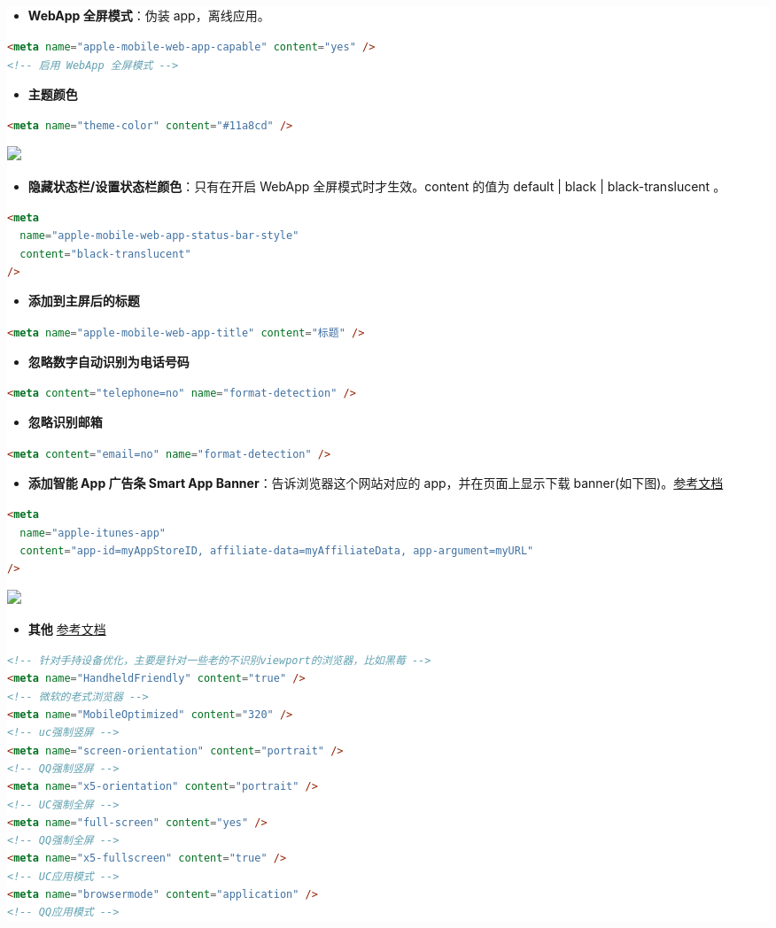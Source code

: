 - **WebApp 全屏模式**：伪装 app，离线应用。

```html
<meta name="apple-mobile-web-app-capable" content="yes" />
<!-- 启用 WebApp 全屏模式 -->
```

- **主题颜色**

```html
<meta name="theme-color" content="#11a8cd" />
```

![](https://cdn.jsdelivr.net/gh/xugaoyi/image_store/blog/20200221134927.jpg)

- **隐藏状态栏/设置状态栏颜色**：只有在开启 WebApp 全屏模式时才生效。content 的值为 default | black | black-translucent 。

```html
<meta
  name="apple-mobile-web-app-status-bar-style"
  content="black-translucent"
/>
```

- **添加到主屏后的标题**

```html
<meta name="apple-mobile-web-app-title" content="标题" />
```

- **忽略数字自动识别为电话号码**

```html
<meta content="telephone=no" name="format-detection" />
```

- **忽略识别邮箱**

```html
<meta content="email=no" name="format-detection" />
```

- **添加智能 App 广告条 Smart App Banner**：告诉浏览器这个网站对应的 app，并在页面上显示下载 banner(如下图)。[参考文档](https://developer.apple.com/library/ios/documentation/AppleApplications/Reference/SafariWebContent/PromotingAppswithAppBanners/PromotingAppswithAppBanners.html)

```html
<meta
  name="apple-itunes-app"
  content="app-id=myAppStoreID, affiliate-data=myAffiliateData, app-argument=myURL"
/>
```

![](https://cdn.jsdelivr.net/gh/xugaoyi/image_store/blog/20200221134638.png)

- **其他** [参考文档](http://fex.baidu.com/blog/2014/10/html-head-tags/?qq-pf-to=pcqq.c2c)

```html
<!-- 针对手持设备优化，主要是针对一些老的不识别viewport的浏览器，比如黑莓 -->
<meta name="HandheldFriendly" content="true" />
<!-- 微软的老式浏览器 -->
<meta name="MobileOptimized" content="320" />
<!-- uc强制竖屏 -->
<meta name="screen-orientation" content="portrait" />
<!-- QQ强制竖屏 -->
<meta name="x5-orientation" content="portrait" />
<!-- UC强制全屏 -->
<meta name="full-screen" content="yes" />
<!-- QQ强制全屏 -->
<meta name="x5-fullscreen" content="true" />
<!-- UC应用模式 -->
<meta name="browsermode" content="application" />
<!-- QQ应用模式 -->
```